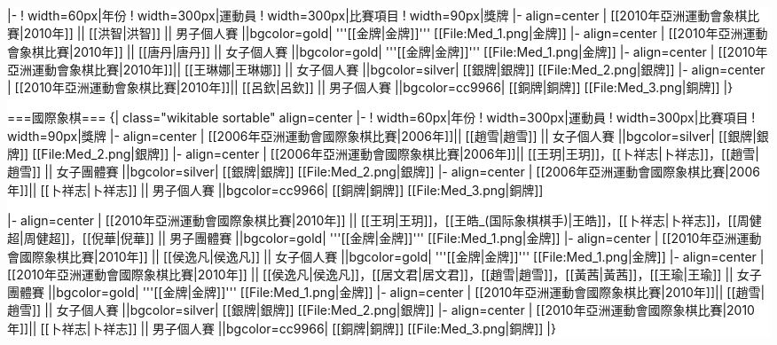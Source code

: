 |-
! width=60px|年份 
! width=300px|運動員 
! width=300px|比賽項目 
! width=90px|獎牌
|- align=center
| [[2010年亞洲運動會象棋比賽|2010年]] || [[洪智|洪智]] || 男子個人賽 ||bgcolor=gold| '''[[金牌|金牌]]''' [[File:Med_1.png|金牌]]
|- align=center
| [[2010年亞洲運動會象棋比賽|2010年]] || [[唐丹|唐丹]] || 女子個人賽 ||bgcolor=gold| '''[[金牌|金牌]]''' [[File:Med_1.png|金牌]]
|- align=center
| [[2010年亞洲運動會象棋比賽|2010年]]|| [[王琳娜|王琳娜]] || 女子個人賽 ||bgcolor=silver| [[銀牌|銀牌]]  [[File:Med_2.png|銀牌]]
|- align=center
| [[2010年亞洲運動會象棋比賽|2010年]]|| [[呂欽|呂欽]] || 男子個人賽 ||bgcolor=cc9966| [[銅牌|銅牌]]  [[File:Med_3.png|銅牌]]
|}

===國際象棋===
{| class="wikitable sortable" align=center
|-
! width=60px|年份 
! width=300px|運動員 
! width=300px|比賽項目 
! width=90px|獎牌
|- align=center
| [[2006年亞洲運動會國際象棋比賽|2006年]]|| [[趙雪|趙雪]] || 女子個人賽 ||bgcolor=silver| [[銀牌|銀牌]]  [[File:Med_2.png|銀牌]]
|- align=center
| [[2006年亞洲運動會國際象棋比賽|2006年]]|| [[王玥|王玥]]，[[卜祥志|卜祥志]]，[[趙雪|趙雪]] || 女子團體賽 ||bgcolor=silver| [[銀牌|銀牌]]  [[File:Med_2.png|銀牌]]
|- align=center
| [[2006年亞洲運動會國際象棋比賽|2006年]]|| [[卜祥志|卜祥志]] || 男子個人賽 ||bgcolor=cc9966| [[銅牌|銅牌]]  [[File:Med_3.png|銅牌]]

|- align=center
| [[2010年亞洲運動會國際象棋比賽|2010年]] || [[王玥|王玥]]，[[王皓_(国际象棋棋手)|王皓]]，[[卜祥志|卜祥志]]，[[周健超|周健超]]，[[倪華|倪華]] || 男子團體賽 ||bgcolor=gold| '''[[金牌|金牌]]''' [[File:Med_1.png|金牌]]
|- align=center
| [[2010年亞洲運動會國際象棋比賽|2010年]] || [[侯逸凡|侯逸凡]] || 女子個人賽 ||bgcolor=gold| '''[[金牌|金牌]]''' [[File:Med_1.png|金牌]]
|- align=center
| [[2010年亞洲運動會國際象棋比賽|2010年]] || [[侯逸凡|侯逸凡]]，[[居文君|居文君]]，[[趙雪|趙雪]]，[[黃茜|黃茜]]，[[王瑜|王瑜]] || 女子團體賽 ||bgcolor=gold| '''[[金牌|金牌]]''' [[File:Med_1.png|金牌]]
|- align=center
| [[2010年亞洲運動會國際象棋比賽|2010年]]|| [[趙雪|趙雪]] || 女子個人賽 ||bgcolor=silver| [[銀牌|銀牌]]  [[File:Med_2.png|銀牌]]
|- align=center
| [[2010年亞洲運動會國際象棋比賽|2010年]]|| [[卜祥志|卜祥志]] || 男子個人賽 ||bgcolor=cc9966| [[銅牌|銅牌]]  [[File:Med_3.png|銅牌]]
|}
